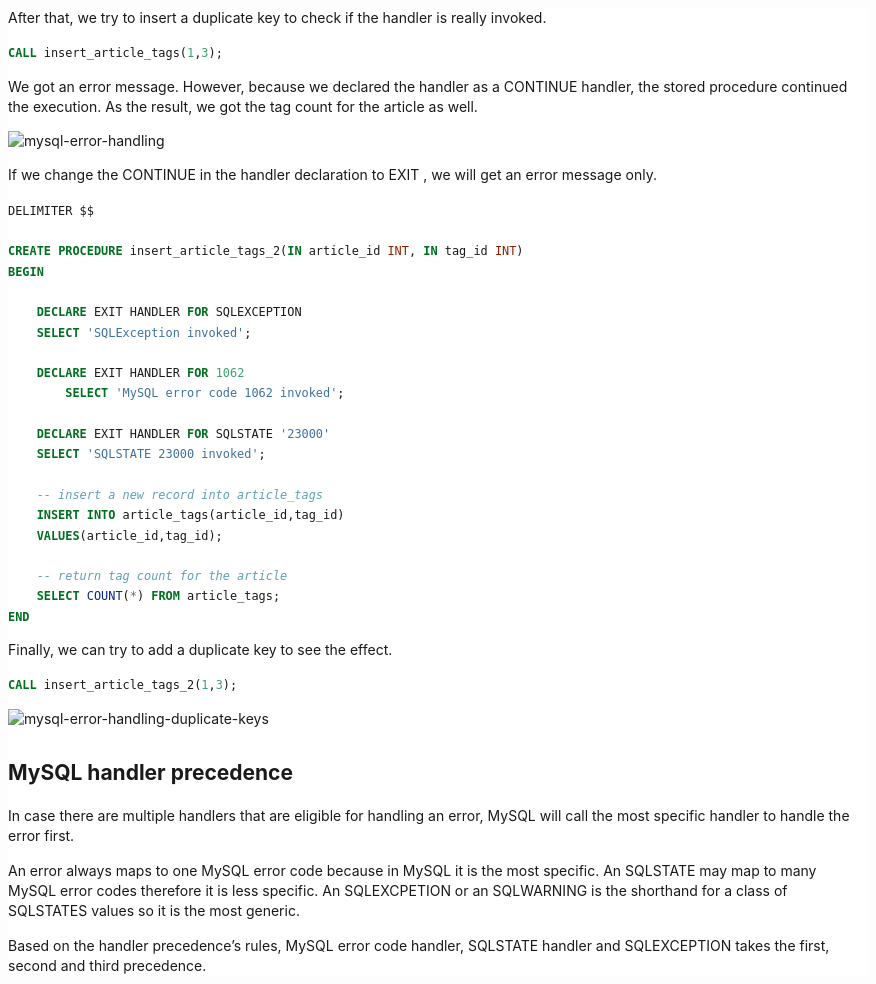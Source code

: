 After that, we try to insert a duplicate key to check if the handler is really invoked.

```sql
CALL insert_article_tags(1,3);
```

We got an error message. However, because we declared the handler as a CONTINUE handler, the stored procedure continued the execution. As the result, we got the tag count for the article as well.

![mysql-error-handling](/uploads/4301cec178394e3b2fcb8bb575496c04/mysql-error-handling.jpg)

If we change the CONTINUE in the handler declaration to EXIT , we will get an error message only.

```sql
DELIMITER $$

CREATE PROCEDURE insert_article_tags_2(IN article_id INT, IN tag_id INT)
BEGIN

	DECLARE EXIT HANDLER FOR SQLEXCEPTION 
	SELECT 'SQLException invoked';

	DECLARE EXIT HANDLER FOR 1062 
        SELECT 'MySQL error code 1062 invoked';

	DECLARE EXIT HANDLER FOR SQLSTATE '23000'
	SELECT 'SQLSTATE 23000 invoked';

	-- insert a new record into article_tags
	INSERT INTO article_tags(article_id,tag_id)
   	VALUES(article_id,tag_id);

	-- return tag count for the article
	SELECT COUNT(*) FROM article_tags;
END
```

Finally, we can try to add a duplicate key to see the effect.

```sql
CALL insert_article_tags_2(1,3);
```

![mysql-error-handling-duplicate-keys](/uploads/8ff6e46dfb214df49031229cd85c87a2/mysql-error-handling-duplicate-keys.jpg)

## MySQL handler precedence

In case there are multiple handlers that are eligible for handling an error, MySQL will call the most specific handler to handle the error first.

An error always maps to one MySQL error code because in MySQL it is the most specific. An SQLSTATE may map to many MySQL error codes therefore it is less specific. An SQLEXCPETION or an SQLWARNING is the shorthand for a class of SQLSTATES values so it is the most generic.

Based on the handler precedence’s rules,  MySQL error code handler, SQLSTATE handler and SQLEXCEPTION takes the first, second and third precedence.
